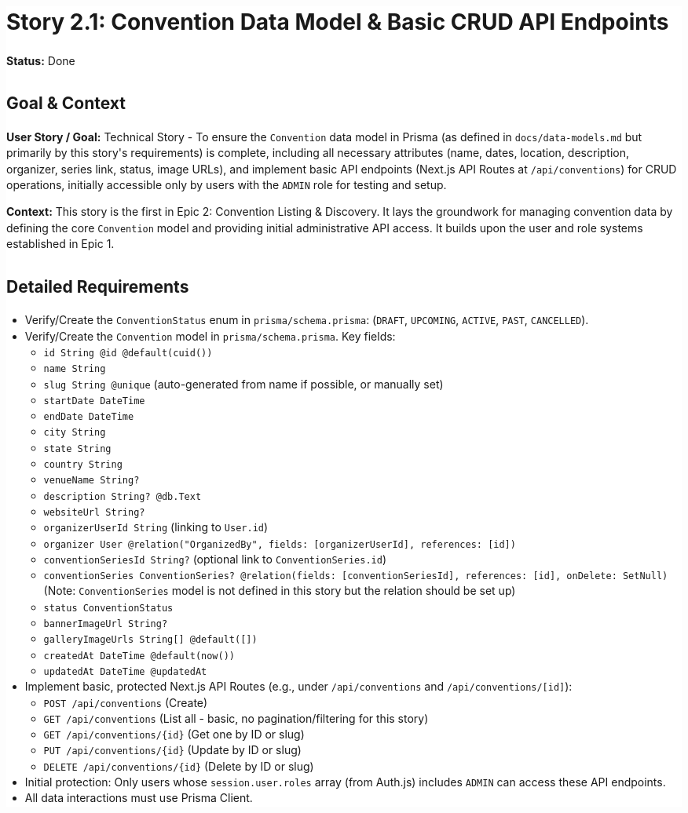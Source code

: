# Story 2.1: Convention Data Model & Basic CRUD API Endpoints

**Status:** Done

## Goal & Context

**User Story / Goal:** Technical Story - To ensure the `Convention` data model in Prisma (as defined in `docs/data-models.md` but primarily by this story's requirements) is complete, including all necessary attributes (name, dates, location, description, organizer, series link, status, image URLs), and implement basic API endpoints (Next.js API Routes at `/api/conventions`) for CRUD operations, initially accessible only by users with the `ADMIN` role for testing and setup.

**Context:** This story is the first in Epic 2: Convention Listing & Discovery. It lays the groundwork for managing convention data by defining the core `Convention` model and providing initial administrative API access. It builds upon the user and role systems established in Epic 1.

## Detailed Requirements

- Verify/Create the `ConventionStatus` enum in `prisma/schema.prisma`: (`DRAFT`, `UPCOMING`, `ACTIVE`, `PAST`, `CANCELLED`).
- Verify/Create the `Convention` model in `prisma/schema.prisma`. Key fields:
    - `id String @id @default(cuid())`
    - `name String`
    - `slug String @unique` (auto-generated from name if possible, or manually set)
    - `startDate DateTime`
    - `endDate DateTime`
    - `city String`
    - `state String`
    - `country String`
    - `venueName String?`
    - `description String? @db.Text`
    - `websiteUrl String?`
    - `organizerUserId String` (linking to `User.id`)
    - `organizer User @relation("OrganizedBy", fields: [organizerUserId], references: [id])`
    - `conventionSeriesId String?` (optional link to `ConventionSeries.id`)
    - `conventionSeries ConventionSeries? @relation(fields: [conventionSeriesId], references: [id], onDelete: SetNull)` (Note: `ConventionSeries` model is not defined in this story but the relation should be set up)
    - `status ConventionStatus`
    - `bannerImageUrl String?`
    - `galleryImageUrls String[] @default([])`
    - `createdAt DateTime @default(now())`
    - `updatedAt DateTime @updatedAt`
- Implement basic, protected Next.js API Routes (e.g., under `/api/conventions` and `/api/conventions/[id]`):
    - `POST /api/conventions` (Create)
    - `GET /api/conventions` (List all - basic, no pagination/filtering for this story)
    - `GET /api/conventions/{id}` (Get one by ID or slug)
    - `PUT /api/conventions/{id}` (Update by ID or slug)
    - `DELETE /api/conventions/{id}` (Delete by ID or slug)
- Initial protection: Only users whose `session.user.roles` array (from Auth.js) includes `ADMIN` can access these API endpoints.
- All data interactions must use Prisma Client.
